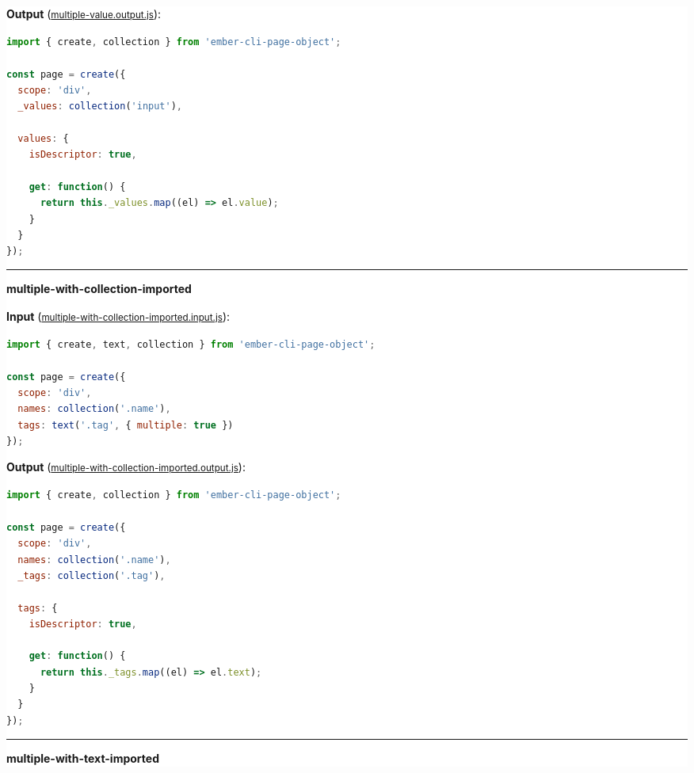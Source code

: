 **Output** (<small>[multiple-value.output.js](transforms/multiple/__testfixtures__/multiple-value.output.js)</small>):
```js
import { create, collection } from 'ember-cli-page-object';

const page = create({
  scope: 'div',
  _values: collection('input'),

  values: {
    isDescriptor: true,

    get: function() {
      return this._values.map((el) => el.value);
    }
  }
});

```
---
<a id="multiple-with-collection-imported">**multiple-with-collection-imported**</a>

**Input** (<small>[multiple-with-collection-imported.input.js](transforms/multiple/__testfixtures__/multiple-with-collection-imported.input.js)</small>):
```js
import { create, text, collection } from 'ember-cli-page-object';

const page = create({
  scope: 'div',
  names: collection('.name'),
  tags: text('.tag', { multiple: true })
});

```

**Output** (<small>[multiple-with-collection-imported.output.js](transforms/multiple/__testfixtures__/multiple-with-collection-imported.output.js)</small>):
```js
import { create, collection } from 'ember-cli-page-object';

const page = create({
  scope: 'div',
  names: collection('.name'),
  _tags: collection('.tag'),

  tags: {
    isDescriptor: true,

    get: function() {
      return this._tags.map((el) => el.text);
    }
  }
});

```
---
<a id="multiple-with-text-imported">**multiple-with-text-imported**</a>

